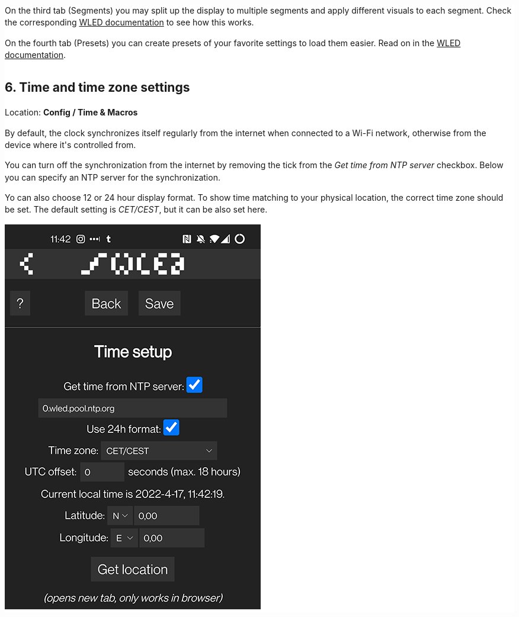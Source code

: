 On the third tab (Segments) you may split up the display to multiple segments and apply different visuals to each segment. Check the corresponding [WLED documentation](https://kno.wled.ge/features/segments/) to see how this works.

On the fourth tab (Presets) you can create presets of your favorite settings to load them easier. Read on in the [WLED documentation](https://kno.wled.ge/features/presets/).

## 6. Time and time zone settings

Location: **Config / Time & Macros**

By default, the clock synchronizes itself regularly from the internet when connected to a Wi-Fi network, otherwise from the device where it's controlled from.

You can turn off the synchronization from the internet by removing the tick from the *Get time from NTP server* checkbox. Below you can specify an NTP server for the synchronization.

Yo can also choose 12 or 24 hour display format. To show time matching to your physical location, the correct time zone should be set. The default setting is *CET/CEST*, but it can be also set here.

![Time Settings](images/screenshot-time-settings.png)
